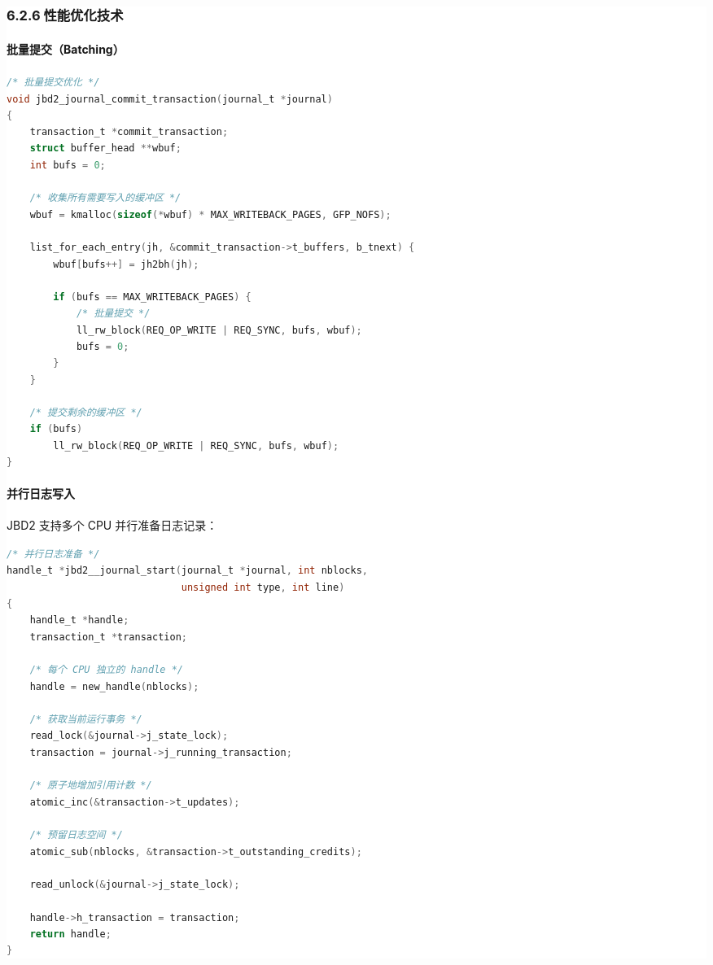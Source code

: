 ### 6.2.6 性能优化技术

#### 批量提交（Batching）

```c
/* 批量提交优化 */
void jbd2_journal_commit_transaction(journal_t *journal)
{
    transaction_t *commit_transaction;
    struct buffer_head **wbuf;
    int bufs = 0;
    
    /* 收集所有需要写入的缓冲区 */
    wbuf = kmalloc(sizeof(*wbuf) * MAX_WRITEBACK_PAGES, GFP_NOFS);
    
    list_for_each_entry(jh, &commit_transaction->t_buffers, b_tnext) {
        wbuf[bufs++] = jh2bh(jh);
        
        if (bufs == MAX_WRITEBACK_PAGES) {
            /* 批量提交 */
            ll_rw_block(REQ_OP_WRITE | REQ_SYNC, bufs, wbuf);
            bufs = 0;
        }
    }
    
    /* 提交剩余的缓冲区 */
    if (bufs)
        ll_rw_block(REQ_OP_WRITE | REQ_SYNC, bufs, wbuf);
}
```

#### 并行日志写入

JBD2 支持多个 CPU 并行准备日志记录：

```c
/* 并行日志准备 */
handle_t *jbd2__journal_start(journal_t *journal, int nblocks, 
                              unsigned int type, int line)
{
    handle_t *handle;
    transaction_t *transaction;
    
    /* 每个 CPU 独立的 handle */
    handle = new_handle(nblocks);
    
    /* 获取当前运行事务 */
    read_lock(&journal->j_state_lock);
    transaction = journal->j_running_transaction;
    
    /* 原子地增加引用计数 */
    atomic_inc(&transaction->t_updates);
    
    /* 预留日志空间 */
    atomic_sub(nblocks, &transaction->t_outstanding_credits);
    
    read_unlock(&journal->j_state_lock);
    
    handle->h_transaction = transaction;
    return handle;
}
```
